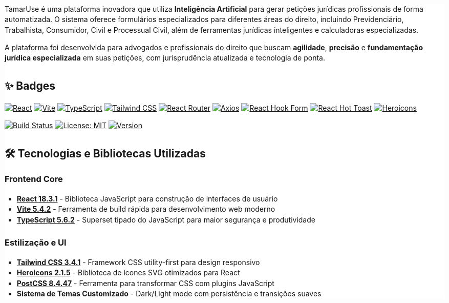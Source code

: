 TamarUse é uma plataforma inovadora que utiliza **Inteligência Artificial** para gerar petições jurídicas profissionais de forma automatizada. O sistema oferece formulários especializados para diferentes áreas do direito, incluindo Previdenciário, Trabalhista, Consumidor, Civil e Processual Civil, além de ferramentas jurídicas inteligentes e calculadoras especializadas.

A plataforma foi desenvolvida para advogados e profissionais do direito que buscam **agilidade**, **precisão** e **fundamentação jurídica especializada** em suas petições, com jurisprudência atualizada e tecnologia de ponta.

## ✨ Badges

[![React](https://img.shields.io/badge/React-18.3.1-61DAFB?style=for-the-badge&logo=react&logoColor=white)](https://reactjs.org/)
[![Vite](https://img.shields.io/badge/Vite-5.4.2-646CFF?style=for-the-badge&logo=vite&logoColor=white)](https://vitejs.dev/)
[![TypeScript](https://img.shields.io/badge/TypeScript-5.6.2-3178C6?style=for-the-badge&logo=typescript&logoColor=white)](https://www.typescriptlang.org/)
[![Tailwind CSS](https://img.shields.io/badge/Tailwind_CSS-3.4.1-38B2AC?style=for-the-badge&logo=tailwind-css&logoColor=white)](https://tailwindcss.com/)
[![React Router](https://img.shields.io/badge/React_Router-6.26.2-CA4245?style=for-the-badge&logo=react-router&logoColor=white)](https://reactrouter.com/)
[![Axios](https://img.shields.io/badge/Axios-1.7.7-5A29E4?style=for-the-badge&logo=axios&logoColor=white)](https://axios-http.com/)
[![React Hook Form](https://img.shields.io/badge/React_Hook_Form-7.53.0-EC5990?style=for-the-badge&logo=reacthookform&logoColor=white)](https://react-hook-form.com/)
[![React Hot Toast](https://img.shields.io/badge/React_Hot_Toast-2.4.1-FF6B6B?style=for-the-badge&logo=react&logoColor=white)](https://react-hot-toast.com/)
[![Heroicons](https://img.shields.io/badge/Heroicons-2.1.5-8B5CF6?style=for-the-badge&logo=heroicons&logoColor=white)](https://heroicons.com/)

[![Build Status](https://img.shields.io/badge/build-passing-brightgreen?style=for-the-badge)](https://github.com/teofilonicolau/tamarai-frontend)
[![License: MIT](https://img.shields.io/badge/License-MIT-yellow.svg?style=for-the-badge)](https://opensource.org/licenses/MIT)
[![Version](https://img.shields.io/badge/version-2.0.0-blue?style=for-the-badge)](https://github.com/teofilonicolau/tamarai-frontend/releases)

## 🛠️ Tecnologias e Bibliotecas Utilizadas

### **Frontend Core**
- **[React 18.3.1](https://react.dev/)** - Biblioteca JavaScript para construção de interfaces de usuário
- **[Vite 5.4.2](https://vitejs.dev/)** - Ferramenta de build rápida para desenvolvimento web moderno
- **[TypeScript 5.6.2](https://www.typescriptlang.org/)** - Superset tipado do JavaScript para maior segurança e produtividade

### **Estilização e UI**
- **[Tailwind CSS 3.4.1](https://tailwindcss.com/)** - Framework CSS utility-first para design responsivo
- **[Heroicons 2.1.5](https://heroicons.com/)** - Biblioteca de ícones SVG otimizados para React
- **[PostCSS 8.4.47](https://postcss.org/)** - Ferramenta para transformar CSS com plugins JavaScript
- **Sistema de Temas Customizado** - Dark/Light mode com persistência e transições suaves
